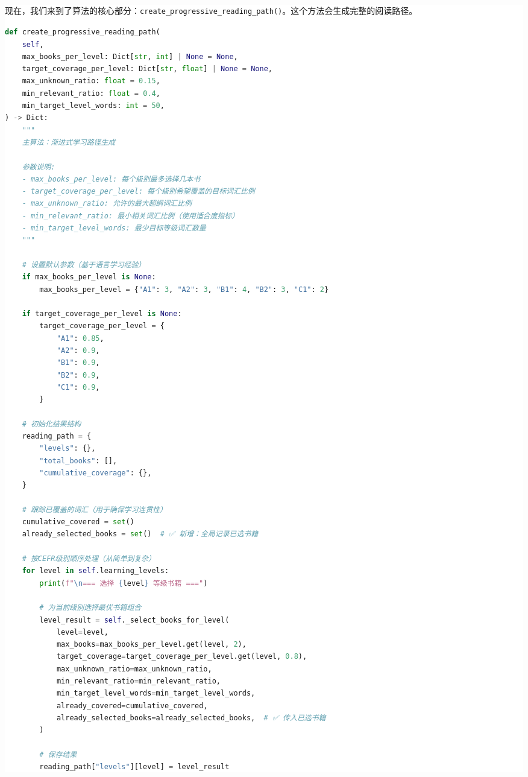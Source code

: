 现在，我们来到了算法的核心部分：`create_progressive_reading_path()`。这个方法会生成完整的阅读路径。

```python
def create_progressive_reading_path(
    self,
    max_books_per_level: Dict[str, int] | None = None,
    target_coverage_per_level: Dict[str, float] | None = None,
    max_unknown_ratio: float = 0.15,
    min_relevant_ratio: float = 0.4,
    min_target_level_words: int = 50,
) -> Dict:
    """
    主算法：渐进式学习路径生成
    
    参数说明:
    - max_books_per_level: 每个级别最多选择几本书
    - target_coverage_per_level: 每个级别希望覆盖的目标词汇比例
    - max_unknown_ratio: 允许的最大超纲词汇比例
    - min_relevant_ratio: 最小相关词汇比例（使用适合度指标）
    - min_target_level_words: 最少目标等级词汇数量
    """
    
    # 设置默认参数（基于语言学习经验）
    if max_books_per_level is None:
        max_books_per_level = {"A1": 3, "A2": 3, "B1": 4, "B2": 3, "C1": 2}
    
    if target_coverage_per_level is None:
        target_coverage_per_level = {
            "A1": 0.85,
            "A2": 0.9,
            "B1": 0.9,
            "B2": 0.9,
            "C1": 0.9,
        }
    
    # 初始化结果结构
    reading_path = {
        "levels": {},
        "total_books": [],
        "cumulative_coverage": {},
    }
    
    # 跟踪已覆盖的词汇（用于确保学习连贯性）
    cumulative_covered = set()
    already_selected_books = set()  # ✅ 新增：全局记录已选书籍
    
    # 按CEFR级别顺序处理（从简单到复杂）
    for level in self.learning_levels:
        print(f"\n=== 选择 {level} 等级书籍 ===")
        
        # 为当前级别选择最优书籍组合
        level_result = self._select_books_for_level(
            level=level,
            max_books=max_books_per_level.get(level, 2),
            target_coverage=target_coverage_per_level.get(level, 0.8),
            max_unknown_ratio=max_unknown_ratio,
            min_relevant_ratio=min_relevant_ratio,
            min_target_level_words=min_target_level_words,
            already_covered=cumulative_covered,
            already_selected_books=already_selected_books,  # ✅ 传入已选书籍
        )
        
        # 保存结果
        reading_path["levels"][level] = level_result
```
